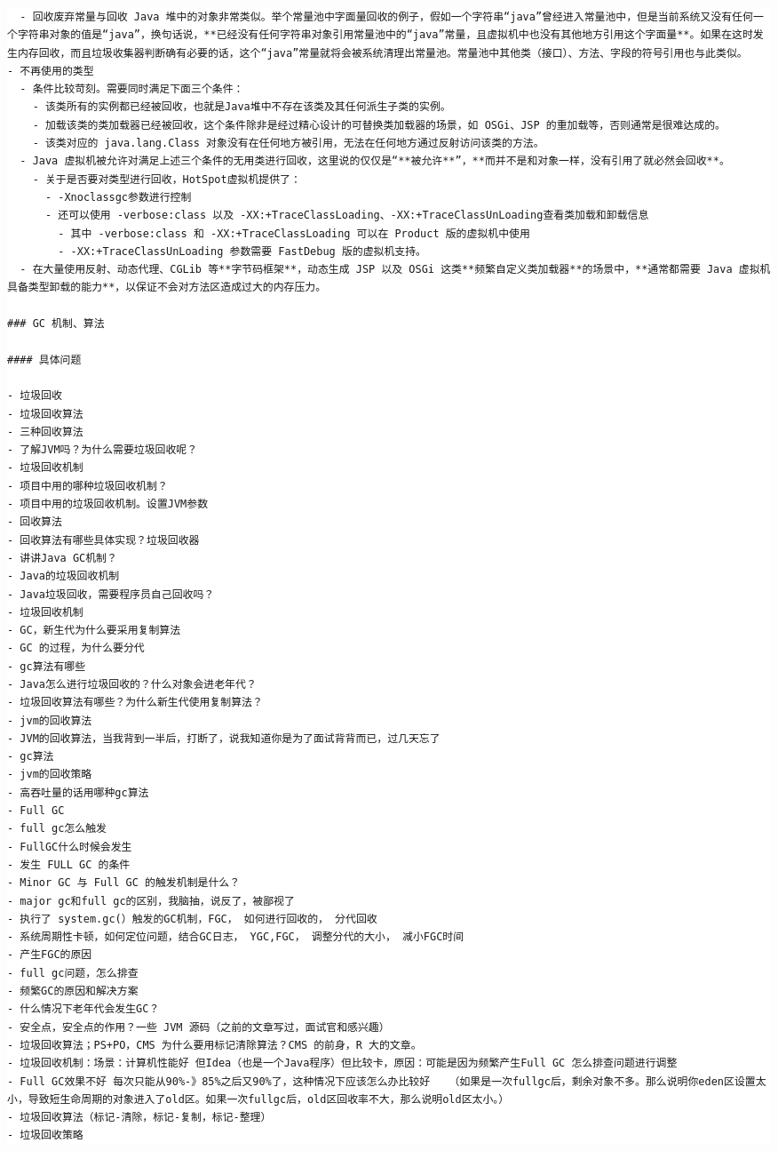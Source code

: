   ```
    - 回收废弃常量与回收 Java 堆中的对象非常类似。举个常量池中字面量回收的例子，假如一个字符串“java”曾经进入常量池中，但是当前系统又没有任何一个字符串对象的值是“java”，换句话说，**已经没有任何字符串对象引用常量池中的“java”常量，且虚拟机中也没有其他地方引用这个字面量**。如果在这时发生内存回收，而且垃圾收集器判断确有必要的话，这个“java”常量就将会被系统清理出常量池。常量池中其他类（接口）、方法、字段的符号引用也与此类似。
  - 不再使用的类型
    - 条件比较苛刻。需要同时满足下面三个条件：
      - 该类所有的实例都已经被回收，也就是Java堆中不存在该类及其任何派生子类的实例。
      - 加载该类的类加载器已经被回收，这个条件除非是经过精心设计的可替换类加载器的场景，如 OSGi、JSP 的重加载等，否则通常是很难达成的。
      - 该类对应的 java.lang.Class 对象没有在任何地方被引用，无法在任何地方通过反射访问该类的方法。
    - Java 虚拟机被允许对满足上述三个条件的无用类进行回收，这里说的仅仅是“**被允许**”，**而并不是和对象一样，没有引用了就必然会回收**。
      - 关于是否要对类型进行回收，HotSpot虚拟机提供了：
        - -Xnoclassgc参数进行控制
        - 还可以使用 -verbose:class 以及 -XX:+TraceClassLoading、-XX:+TraceClassUnLoading查看类加载和卸载信息
          - 其中 -verbose:class 和 -XX:+TraceClassLoading 可以在 Product 版的虚拟机中使用
          - -XX:+TraceClassUnLoading 参数需要 FastDebug 版的虚拟机支持。
    - 在大量使用反射、动态代理、CGLib 等**字节码框架**，动态生成 JSP 以及 OSGi 这类**频繁自定义类加载器**的场景中，**通常都需要 Java 虚拟机具备类型卸载的能力**，以保证不会对方法区造成过大的内存压力。

### GC 机制、算法

#### 具体问题

- 垃圾回收
- 垃圾回收算法
- 三种回收算法
- 了解JVM吗？为什么需要垃圾回收呢？
- 垃圾回收机制
- 项目中用的哪种垃圾回收机制？
- 项目中用的垃圾回收机制。设置JVM参数
- 回收算法
- 回收算法有哪些具体实现？垃圾回收器
- 讲讲Java GC机制？
- Java的垃圾回收机制
- Java垃圾回收，需要程序员自己回收吗？
- 垃圾回收机制
- GC，新生代为什么要采用复制算法
- GC 的过程，为什么要分代
- gc算法有哪些
- Java怎么进行垃圾回收的？什么对象会进老年代？
- 垃圾回收算法有哪些？为什么新生代使用复制算法？
- jvm的回收算法
- JVM的回收算法，当我背到一半后，打断了，说我知道你是为了面试背背而已，过几天忘了
- gc算法
- jvm的回收策略
- 高吞吐量的话用哪种gc算法
- Full GC
- full gc怎么触发
- FullGC什么时候会发生
- 发生 FULL GC 的条件
- Minor GC 与 Full GC 的触发机制是什么？
- major gc和full gc的区别，我脑抽，说反了，被鄙视了
- 执行了 system.gc(）触发的GC机制，FGC， 如何进行回收的， 分代回收
- 系统周期性卡顿，如何定位问题，结合GC日志， YGC,FGC， 调整分代的大小， 减小FGC时间
- 产生FGC的原因
- full gc问题，怎么排查
- 频繁GC的原因和解决方案
- 什么情况下老年代会发生GC？
- 安全点，安全点的作用？一些 JVM 源码（之前的文章写过，面试官和感兴趣）
- 垃圾回收算法；PS+PO，CMS 为什么要用标记清除算法？CMS 的前身，R 大的文章。
- 垃圾回收机制：场景：计算机性能好 但Idea（也是一个Java程序）但比较卡，原因：可能是因为频繁产生Full GC 怎么排查问题进行调整
- Full GC效果不好 每次只能从90%-》85%之后又90%了，这种情况下应该怎么办比较好   （如果是一次fullgc后，剩余对象不多。那么说明你eden区设置太小，导致短生命周期的对象进入了old区。如果一次fullgc后，old区回收率不大，那么说明old区太小。）
- 垃圾回收算法（标记-清除，标记-复制，标记-整理）
- 垃圾回收策略
  ```